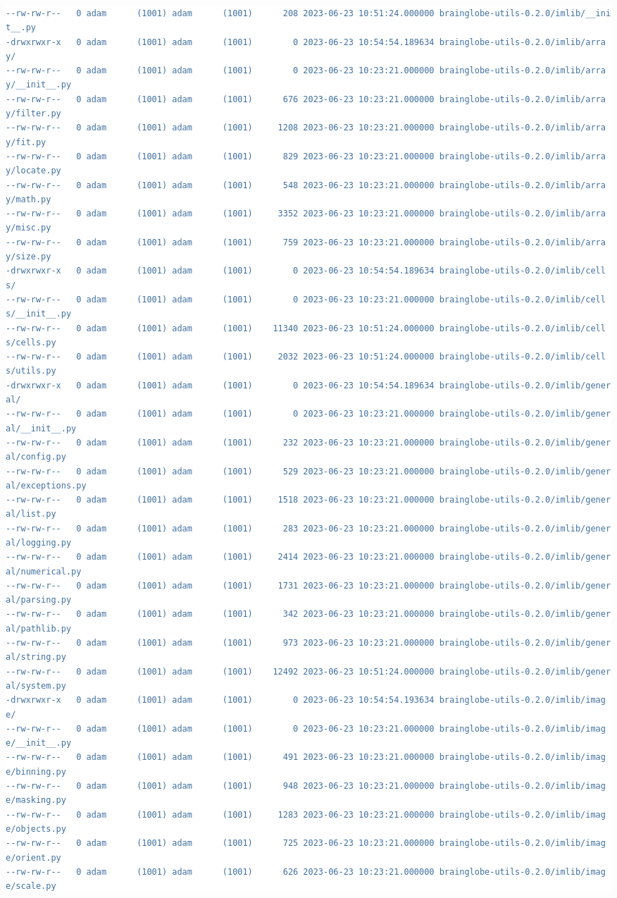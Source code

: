 ```diff
--rw-rw-r--   0 adam      (1001) adam      (1001)      208 2023-06-23 10:51:24.000000 brainglobe-utils-0.2.0/imlib/__init__.py
-drwxrwxr-x   0 adam      (1001) adam      (1001)        0 2023-06-23 10:54:54.189634 brainglobe-utils-0.2.0/imlib/array/
--rw-rw-r--   0 adam      (1001) adam      (1001)        0 2023-06-23 10:23:21.000000 brainglobe-utils-0.2.0/imlib/array/__init__.py
--rw-rw-r--   0 adam      (1001) adam      (1001)      676 2023-06-23 10:23:21.000000 brainglobe-utils-0.2.0/imlib/array/filter.py
--rw-rw-r--   0 adam      (1001) adam      (1001)     1208 2023-06-23 10:23:21.000000 brainglobe-utils-0.2.0/imlib/array/fit.py
--rw-rw-r--   0 adam      (1001) adam      (1001)      829 2023-06-23 10:23:21.000000 brainglobe-utils-0.2.0/imlib/array/locate.py
--rw-rw-r--   0 adam      (1001) adam      (1001)      548 2023-06-23 10:23:21.000000 brainglobe-utils-0.2.0/imlib/array/math.py
--rw-rw-r--   0 adam      (1001) adam      (1001)     3352 2023-06-23 10:23:21.000000 brainglobe-utils-0.2.0/imlib/array/misc.py
--rw-rw-r--   0 adam      (1001) adam      (1001)      759 2023-06-23 10:23:21.000000 brainglobe-utils-0.2.0/imlib/array/size.py
-drwxrwxr-x   0 adam      (1001) adam      (1001)        0 2023-06-23 10:54:54.189634 brainglobe-utils-0.2.0/imlib/cells/
--rw-rw-r--   0 adam      (1001) adam      (1001)        0 2023-06-23 10:23:21.000000 brainglobe-utils-0.2.0/imlib/cells/__init__.py
--rw-rw-r--   0 adam      (1001) adam      (1001)    11340 2023-06-23 10:51:24.000000 brainglobe-utils-0.2.0/imlib/cells/cells.py
--rw-rw-r--   0 adam      (1001) adam      (1001)     2032 2023-06-23 10:51:24.000000 brainglobe-utils-0.2.0/imlib/cells/utils.py
-drwxrwxr-x   0 adam      (1001) adam      (1001)        0 2023-06-23 10:54:54.189634 brainglobe-utils-0.2.0/imlib/general/
--rw-rw-r--   0 adam      (1001) adam      (1001)        0 2023-06-23 10:23:21.000000 brainglobe-utils-0.2.0/imlib/general/__init__.py
--rw-rw-r--   0 adam      (1001) adam      (1001)      232 2023-06-23 10:23:21.000000 brainglobe-utils-0.2.0/imlib/general/config.py
--rw-rw-r--   0 adam      (1001) adam      (1001)      529 2023-06-23 10:23:21.000000 brainglobe-utils-0.2.0/imlib/general/exceptions.py
--rw-rw-r--   0 adam      (1001) adam      (1001)     1518 2023-06-23 10:23:21.000000 brainglobe-utils-0.2.0/imlib/general/list.py
--rw-rw-r--   0 adam      (1001) adam      (1001)      283 2023-06-23 10:23:21.000000 brainglobe-utils-0.2.0/imlib/general/logging.py
--rw-rw-r--   0 adam      (1001) adam      (1001)     2414 2023-06-23 10:23:21.000000 brainglobe-utils-0.2.0/imlib/general/numerical.py
--rw-rw-r--   0 adam      (1001) adam      (1001)     1731 2023-06-23 10:23:21.000000 brainglobe-utils-0.2.0/imlib/general/parsing.py
--rw-rw-r--   0 adam      (1001) adam      (1001)      342 2023-06-23 10:23:21.000000 brainglobe-utils-0.2.0/imlib/general/pathlib.py
--rw-rw-r--   0 adam      (1001) adam      (1001)      973 2023-06-23 10:23:21.000000 brainglobe-utils-0.2.0/imlib/general/string.py
--rw-rw-r--   0 adam      (1001) adam      (1001)    12492 2023-06-23 10:51:24.000000 brainglobe-utils-0.2.0/imlib/general/system.py
-drwxrwxr-x   0 adam      (1001) adam      (1001)        0 2023-06-23 10:54:54.193634 brainglobe-utils-0.2.0/imlib/image/
--rw-rw-r--   0 adam      (1001) adam      (1001)        0 2023-06-23 10:23:21.000000 brainglobe-utils-0.2.0/imlib/image/__init__.py
--rw-rw-r--   0 adam      (1001) adam      (1001)      491 2023-06-23 10:23:21.000000 brainglobe-utils-0.2.0/imlib/image/binning.py
--rw-rw-r--   0 adam      (1001) adam      (1001)      948 2023-06-23 10:23:21.000000 brainglobe-utils-0.2.0/imlib/image/masking.py
--rw-rw-r--   0 adam      (1001) adam      (1001)     1283 2023-06-23 10:23:21.000000 brainglobe-utils-0.2.0/imlib/image/objects.py
--rw-rw-r--   0 adam      (1001) adam      (1001)      725 2023-06-23 10:23:21.000000 brainglobe-utils-0.2.0/imlib/image/orient.py
--rw-rw-r--   0 adam      (1001) adam      (1001)      626 2023-06-23 10:23:21.000000 brainglobe-utils-0.2.0/imlib/image/scale.py
```